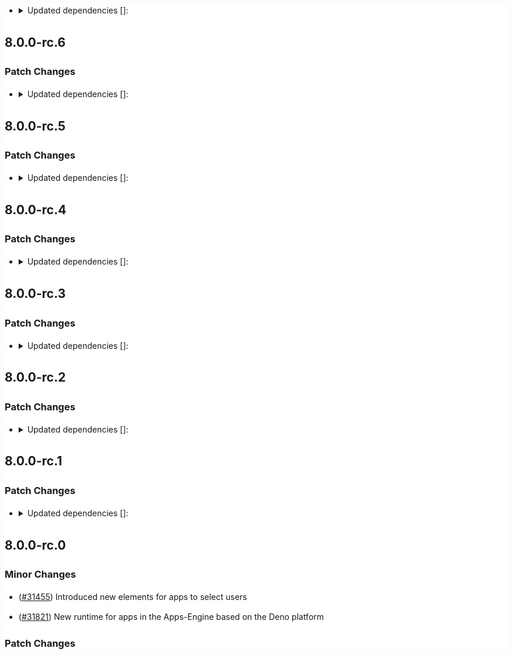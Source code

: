 - <details><summary>Updated dependencies []:</summary></details>

## 8.0.0-rc.6

### Patch Changes

- <details><summary>Updated dependencies []:</summary></details>

## 8.0.0-rc.5

### Patch Changes

- <details><summary>Updated dependencies []:</summary></details>

## 8.0.0-rc.4

### Patch Changes

- <details><summary>Updated dependencies []:</summary></details>

## 8.0.0-rc.3

### Patch Changes

- <details><summary>Updated dependencies []:</summary></details>

## 8.0.0-rc.2

### Patch Changes

- <details><summary>Updated dependencies []:</summary></details>

## 8.0.0-rc.1

### Patch Changes

- <details><summary>Updated dependencies []:</summary></details>

## 8.0.0-rc.0

### Minor Changes

- ([#31455](https://github.com/RocketChat/Rocket.Chat/pull/31455)) Introduced new elements for apps to select users

- ([#31821](https://github.com/RocketChat/Rocket.Chat/pull/31821)) New runtime for apps in the Apps-Engine based on the Deno platform

### Patch Changes
